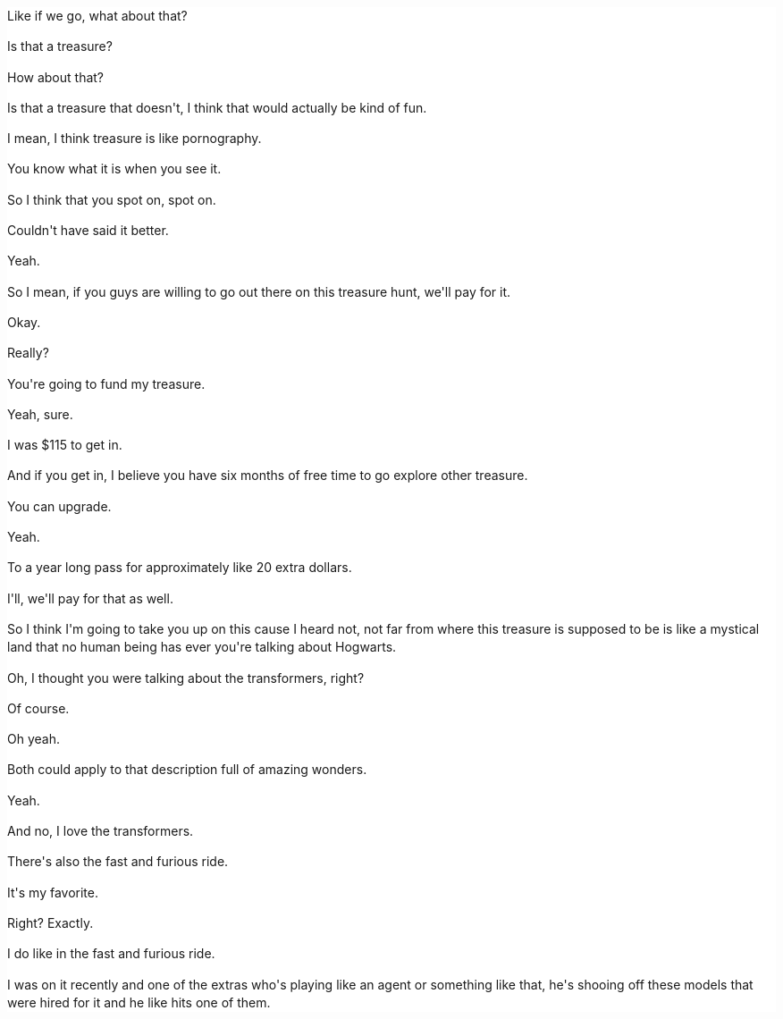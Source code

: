 Like if we go, what about that?

Is that a treasure?

How about that?

Is that a treasure that doesn't, I think that would actually be kind of fun.

I mean, I think treasure is like pornography.

You know what it is when you see it.

So I think that you spot on, spot on.

Couldn't have said it better.

Yeah.

So I mean, if you guys are willing to go out there on this treasure hunt, we'll pay for it.

Okay.

Really?

You're going to fund my treasure.

Yeah, sure.

I was $115 to get in.

And if you get in, I believe you have six months of free time to go explore other treasure.

You can upgrade.

Yeah.

To a year long pass for approximately like 20 extra dollars.

I'll, we'll pay for that as well.

So I think I'm going to take you up on this cause I heard not, not far from where this treasure is supposed to be is like a mystical land that no human being has ever you're talking about Hogwarts.

Oh, I thought you were talking about the transformers, right?

Of course.

Oh yeah.

Both could apply to that description full of amazing wonders.

Yeah.

And no, I love the transformers.

There's also the fast and furious ride.

It's my favorite.

Right? Exactly.

I do like in the fast and furious ride.

I was on it recently and one of the extras who's playing like an agent or something like that, he's shooing off these models that were hired for it and he like hits one of them.
